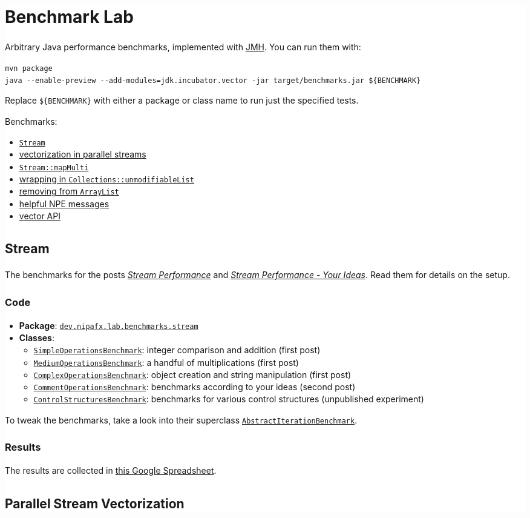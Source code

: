 # Benchmark Lab

Arbitrary Java performance benchmarks, implemented with [JMH](http://openjdk.java.net/projects/code-tools/jmh/).
You can run them with:

	mvn package
	java --enable-preview --add-modules=jdk.incubator.vector -jar target/benchmarks.jar ${BENCHMARK}

Replace `${BENCHMARK}` with either a package or class name to run just the specified tests.

Benchmarks:

* [`Stream`](#stream)
* [vectorization in parallel streams](#parallel-stream-vectorization)
* [`Stream::mapMulti`](#stream-mapmulti)
* [wrapping in `Collections::unmodifiableList`](#unmodifiable-list)
* [removing from `ArrayList`](#arraylistremoveat)
* [helpful NPE messages](#helpful-npe-messages)
* [vector API](#vector-api)


## Stream

The benchmarks for the posts [_Stream Performance_](https://nipafx.dev/java-stream-performance) and [_Stream Performance - Your Ideas_](https://nipafx.dev/java-stream-performance-your-ideas).
Read them for details on the setup.

### Code

* **Package**: [`dev.nipafx.lab.benchmarks.stream`](src/main/java/dev/nipafx/lab/benchmarks/stream)
* **Classes**:
	* [`SimpleOperationsBenchmark`](src/main/java/dev/nipafx/lab/benchmarks/stream/SimpleOperationsBenchmark.java): integer comparison and addition (first post)
	* [`MediumOperationsBenchmark`](src/main/java/dev/nipafx/lab/benchmarks/stream/MediumOperationsBenchmark.java): a handful of multiplications (first post)
	* [`ComplexOperationsBenchmark`](src/main/java/dev/nipafx/lab/benchmarks/stream/ComplexOperationsBenchmark.java): object creation and string manipulation (first post)
	* [`CommentOperationsBenchmark`](src/main/java/dev/nipafx/lab/benchmarks/stream/CommentOperationsBenchmark.java): benchmarks according to your ideas (second post)
	* [`ControlStructuresBenchmark`](src/main/java/dev/nipafx/lab/benchmarks/stream/ControlStructuresBenchmark.java): benchmarks for various control structures (unpublished experiment)

To tweak the benchmarks, take a look into their superclass [`AbstractIterationBenchmark`](src/main/java/dev/nipafx/lab/benchmarks/stream/AbstractIterationBenchmark.java).

### Results

The results are collected in [this Google Spreadsheet](https://docs.google.com/spreadsheets/d/1K-y44zFrBWpZXkdaBI80-g_MqJiuphmuZAP6gg6zz_4/edit#gid=1205798000).


## Parallel Stream Vectorization
